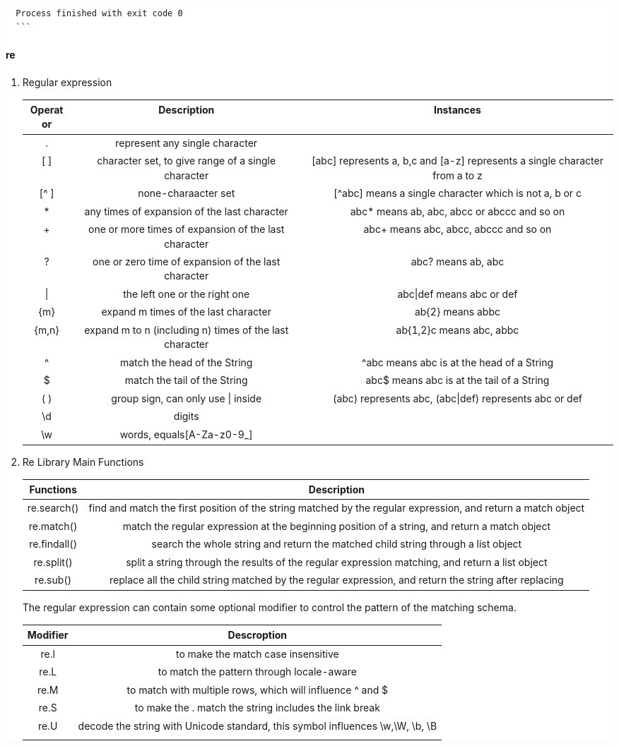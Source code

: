      Process finished with exit code 0
      ```


#### re 

1. Regular expression

   | Operator |                       Description                       |                          Instances                           |
   | :------: | :-----------------------------------------------------: | :----------------------------------------------------------: |
   |    .     |             represent any single character              |                                                              |
   |   [ ]    |   character set, to give range of a single character    | [abc] represents a, b,c and [a-z] represents a single character from a to z |
   |   [^ ]   |                   none-charaacter set                   |    [^abc] means a single character which is not a, b or c    |
   |    *     |      any times of expansion of the last character       |         abc* means ab, abc, abcc or abccc and so on          |
   |    +     |  one or more times of expansion of the last character   |            abc+ means abc, abcc, abccc and so on             |
   |    ?     |   one or zero time of expansion of the last character   |                      abc? means ab, abc                      |
   |    \|    |              the left one or the right one              |                  abc\|def means abc or def                   |
   |   {m}    |          expand m times of the last character           |                       ab{2} means abbc                       |
   |  {m,n}   | expand m to n (including n) times of the last character |                   ab{1,2}c means abc, abbc                   |
   |    ^     |              match the head of the String               |          ^abc means abc is at the head of a String           |
   |    $     |              match the tail of the String               |          abc$ means abc is at the tail of a String           |
   |   ( )    |           group sign, can only use \| inside            |    (abc) represents abc, (abc\|def) represents abc or def    |
   |    \d    |                         digits                          |                                                              |
   |    \w    |                words, equals[A-Za-z0-9_]                |                                                              |

2. Re Library Main Functions

   |  Functions   |                         Description                          |
   | :----------: | :----------------------------------------------------------: |
   | re.search()  | find and match the first position of the string matched by the regular expression, and return a match object |
   |  re.match()  | match the regular expression at the beginning position of a string, and return a match object |
   | re.findall() | search the whole string and return the matched child string through a list object |
   |  re.split()  | split a string through the results of the regular expression matching, and return a list object |
   |   re.sub()   | replace all the child string matched by the regular expression, and return the string after replacing |

   The regular expression can contain some optional modifier to control the pattern of the matching schema.

   | Modifier |                         Descroption                          |
   | :------: | :----------------------------------------------------------: |
   |   re.l   |              to make the match case insensitive              |
   |   re.L   |          to match the pattern through locale-aware           |
   |   re.M   |  to match with multiple rows, which will influence ^ and $   |
   |   re.S   |    to make the . match the string includes the link break    |
   |   re.U   | decode the string with Unicode standard, this symbol influences \w,\W, \b, \B |
   |          |                                                              |
